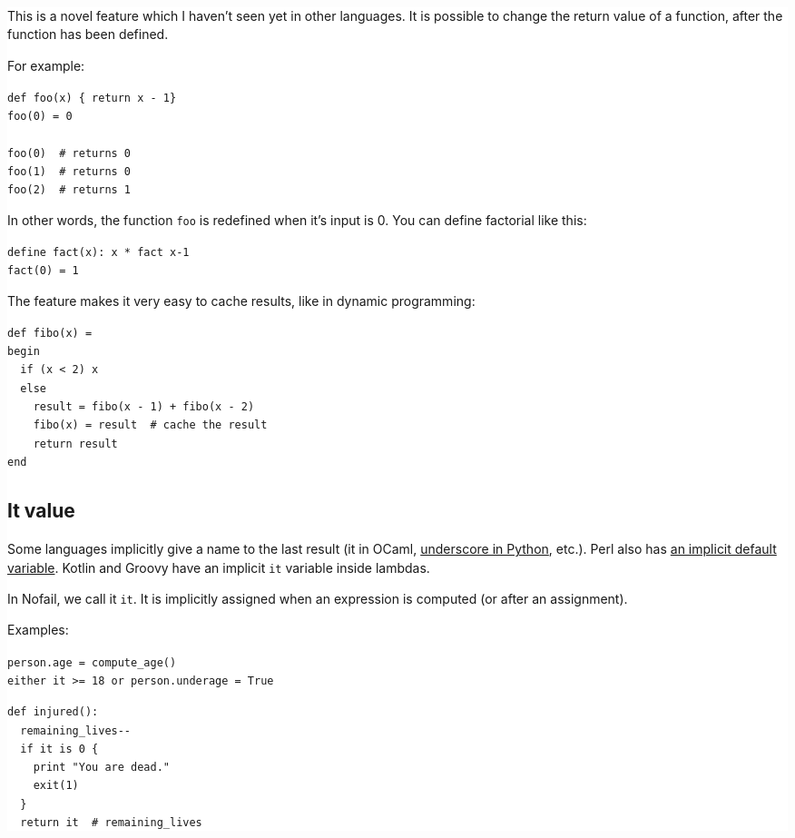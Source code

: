 This is a novel feature which I haven’t seen yet in other languages. It is
possible to change the return value of a function, after the function has been
defined.

For example:

```
def foo(x) { return x - 1}
foo(0) = 0

foo(0)  # returns 0
foo(1)  # returns 0
foo(2)  # returns 1
```
In other words, the function `foo` is redefined when it’s input is 0.  You can
define factorial like this:

```
define fact(x): x * fact x-1
fact(0) = 1
```

The feature makes it very easy to cache results, like in dynamic programming:
```
def fibo(x) =
begin
  if (x < 2) x
  else
    result = fibo(x - 1) + fibo(x - 2)
    fibo(x) = result  # cache the result
    return result
end
```

## It value

Some languages implicitly give a name to the last result (it in OCaml,
[underscore in
Python](http://stackoverflow.com/questions/200020/get-last-answer), etc.). Perl
also has
[an implicit default variable](https://perlmaven.com/the-default-variable-of-perl).
Kotlin and Groovy
have an implicit `it` variable inside lambdas.

In Nofail, we call it `it`. It is implicitly assigned when an expression is
computed (or after an assignment).

Examples:

```
person.age = compute_age()
either it >= 18 or person.underage = True
```

```
def injured():
  remaining_lives--
  if it is 0 {
    print "You are dead."
    exit(1)
  }
  return it  # remaining_lives
```
